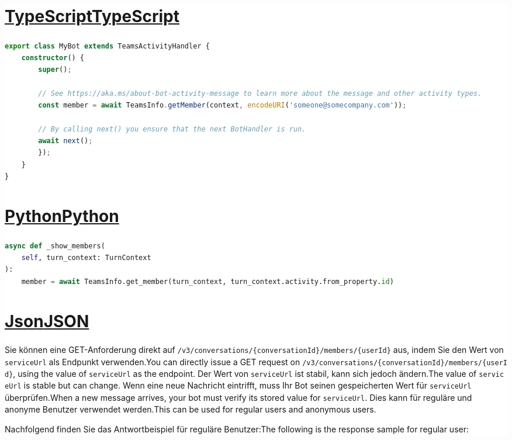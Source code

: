 # <a name="typescript"></a>[<span data-ttu-id="c5e1d-129">TypeScript</span><span class="sxs-lookup"><span data-stu-id="c5e1d-129">TypeScript</span></span>](#tab/typescript)

```typescript
export class MyBot extends TeamsActivityHandler {
    constructor() {
        super();

        // See https://aka.ms/about-bot-activity-message to learn more about the message and other activity types.
        const member = await TeamsInfo.getMember(context, encodeURI('someone@somecompany.com'));

        // By calling next() you ensure that the next BotHandler is run.
        await next();
        });
    }
}
```

# <a name="python"></a>[<span data-ttu-id="c5e1d-130">Python</span><span class="sxs-lookup"><span data-stu-id="c5e1d-130">Python</span></span>](#tab/python)

```python
async def _show_members(
    self, turn_context: TurnContext
):
    member = await TeamsInfo.get_member(turn_context, turn_context.activity.from_property.id)
```

# <a name="json"></a>[<span data-ttu-id="c5e1d-131">Json</span><span class="sxs-lookup"><span data-stu-id="c5e1d-131">JSON</span></span>](#tab/json)

<span data-ttu-id="c5e1d-132">Sie können eine GET-Anforderung direkt auf `/v3/conversations/{conversationId}/members/{userId}` aus, indem Sie den Wert von `serviceUrl` als Endpunkt verwenden.</span><span class="sxs-lookup"><span data-stu-id="c5e1d-132">You can directly issue a GET request on `/v3/conversations/{conversationId}/members/{userId}`, using the value of `serviceUrl` as the endpoint.</span></span> <span data-ttu-id="c5e1d-133">Der Wert von `serviceUrl` ist stabil, kann sich jedoch ändern.</span><span class="sxs-lookup"><span data-stu-id="c5e1d-133">The value of `serviceUrl` is stable but can change.</span></span> <span data-ttu-id="c5e1d-134">Wenn eine neue Nachricht eintrifft, muss Ihr Bot seinen gespeicherten Wert für `serviceUrl` überprüfen.</span><span class="sxs-lookup"><span data-stu-id="c5e1d-134">When a new message arrives, your bot must verify its stored value for `serviceUrl`.</span></span> <span data-ttu-id="c5e1d-135">Dies kann für reguläre und anonyme Benutzer verwendet werden.</span><span class="sxs-lookup"><span data-stu-id="c5e1d-135">This can be used for regular users and anonymous users.</span></span>

<span data-ttu-id="c5e1d-136">Nachfolgend finden Sie das Antwortbeispiel für reguläre Benutzer:</span><span class="sxs-lookup"><span data-stu-id="c5e1d-136">The following is the response sample for regular user:</span></span>
